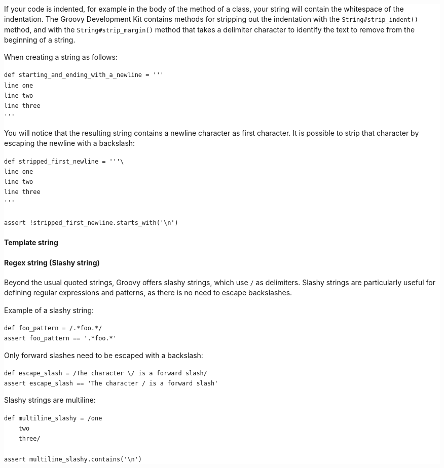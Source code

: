 If your code is indented, for example in the body of the method of a class, your string will contain the whitespace of the indentation. The Groovy Development Kit contains methods for stripping out the indentation with the `String#strip_indent()`method, and with the `String#strip_margin()` method that takes a delimiter character to identify the text to remove from the beginning of a string.

When creating a string as follows:

```
def starting_and_ending_with_a_newline = '''
line one
line two
line three
'''
```

You will notice that the resulting string contains a newline character as first character. It is possible to strip that character by escaping the newline with a backslash:

```
def stripped_first_newline = '''\
line one
line two
line three
'''

assert !stripped_first_newline.starts_with('\n')
```

#### Template string

#### Regex string (Slashy string)

Beyond the usual quoted strings, Groovy offers slashy strings, which use `/` as delimiters. Slashy strings are particularly useful for defining regular expressions and patterns, as there is no need to escape backslashes.

Example of a slashy string:

```
def foo_pattern = /.*foo.*/
assert foo_pattern == '.*foo.*'
```

Only forward slashes need to be escaped with a backslash:

```
def escape_slash = /The character \/ is a forward slash/
assert escape_slash == 'The character / is a forward slash'
```

Slashy strings are multiline:

```
def multiline_slashy = /one
    two
    three/

assert multiline_slashy.contains('\n')
```
